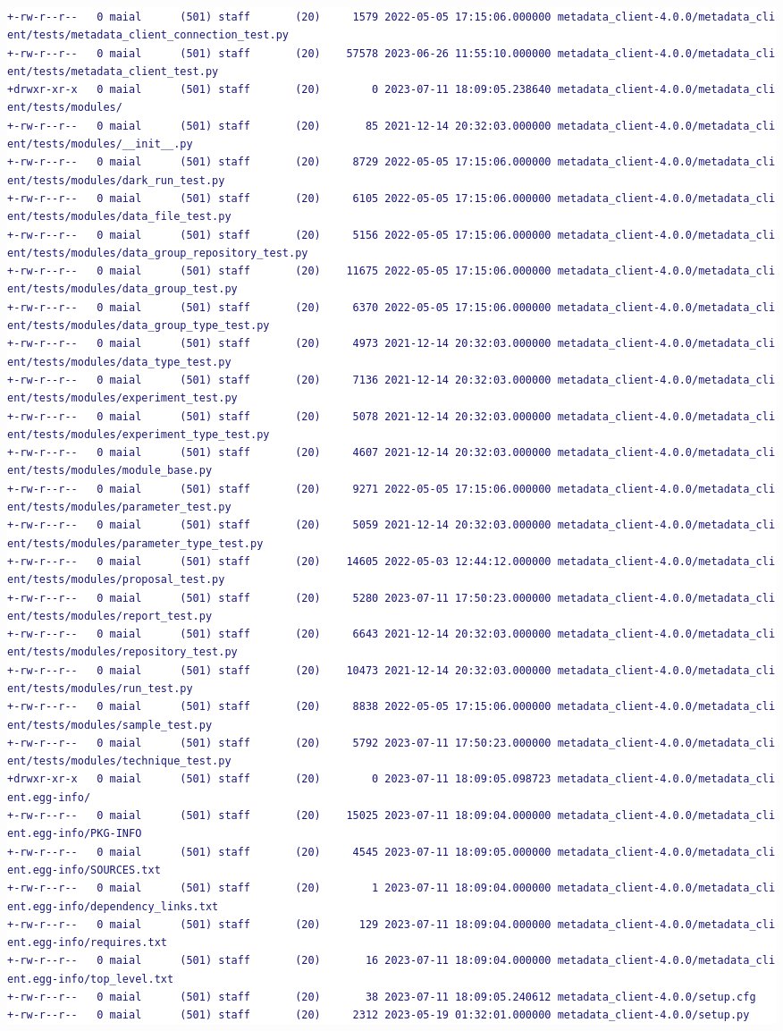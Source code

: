 ```diff
+-rw-r--r--   0 maial      (501) staff       (20)     1579 2022-05-05 17:15:06.000000 metadata_client-4.0.0/metadata_client/tests/metadata_client_connection_test.py
+-rw-r--r--   0 maial      (501) staff       (20)    57578 2023-06-26 11:55:10.000000 metadata_client-4.0.0/metadata_client/tests/metadata_client_test.py
+drwxr-xr-x   0 maial      (501) staff       (20)        0 2023-07-11 18:09:05.238640 metadata_client-4.0.0/metadata_client/tests/modules/
+-rw-r--r--   0 maial      (501) staff       (20)       85 2021-12-14 20:32:03.000000 metadata_client-4.0.0/metadata_client/tests/modules/__init__.py
+-rw-r--r--   0 maial      (501) staff       (20)     8729 2022-05-05 17:15:06.000000 metadata_client-4.0.0/metadata_client/tests/modules/dark_run_test.py
+-rw-r--r--   0 maial      (501) staff       (20)     6105 2022-05-05 17:15:06.000000 metadata_client-4.0.0/metadata_client/tests/modules/data_file_test.py
+-rw-r--r--   0 maial      (501) staff       (20)     5156 2022-05-05 17:15:06.000000 metadata_client-4.0.0/metadata_client/tests/modules/data_group_repository_test.py
+-rw-r--r--   0 maial      (501) staff       (20)    11675 2022-05-05 17:15:06.000000 metadata_client-4.0.0/metadata_client/tests/modules/data_group_test.py
+-rw-r--r--   0 maial      (501) staff       (20)     6370 2022-05-05 17:15:06.000000 metadata_client-4.0.0/metadata_client/tests/modules/data_group_type_test.py
+-rw-r--r--   0 maial      (501) staff       (20)     4973 2021-12-14 20:32:03.000000 metadata_client-4.0.0/metadata_client/tests/modules/data_type_test.py
+-rw-r--r--   0 maial      (501) staff       (20)     7136 2021-12-14 20:32:03.000000 metadata_client-4.0.0/metadata_client/tests/modules/experiment_test.py
+-rw-r--r--   0 maial      (501) staff       (20)     5078 2021-12-14 20:32:03.000000 metadata_client-4.0.0/metadata_client/tests/modules/experiment_type_test.py
+-rw-r--r--   0 maial      (501) staff       (20)     4607 2021-12-14 20:32:03.000000 metadata_client-4.0.0/metadata_client/tests/modules/module_base.py
+-rw-r--r--   0 maial      (501) staff       (20)     9271 2022-05-05 17:15:06.000000 metadata_client-4.0.0/metadata_client/tests/modules/parameter_test.py
+-rw-r--r--   0 maial      (501) staff       (20)     5059 2021-12-14 20:32:03.000000 metadata_client-4.0.0/metadata_client/tests/modules/parameter_type_test.py
+-rw-r--r--   0 maial      (501) staff       (20)    14605 2022-05-03 12:44:12.000000 metadata_client-4.0.0/metadata_client/tests/modules/proposal_test.py
+-rw-r--r--   0 maial      (501) staff       (20)     5280 2023-07-11 17:50:23.000000 metadata_client-4.0.0/metadata_client/tests/modules/report_test.py
+-rw-r--r--   0 maial      (501) staff       (20)     6643 2021-12-14 20:32:03.000000 metadata_client-4.0.0/metadata_client/tests/modules/repository_test.py
+-rw-r--r--   0 maial      (501) staff       (20)    10473 2021-12-14 20:32:03.000000 metadata_client-4.0.0/metadata_client/tests/modules/run_test.py
+-rw-r--r--   0 maial      (501) staff       (20)     8838 2022-05-05 17:15:06.000000 metadata_client-4.0.0/metadata_client/tests/modules/sample_test.py
+-rw-r--r--   0 maial      (501) staff       (20)     5792 2023-07-11 17:50:23.000000 metadata_client-4.0.0/metadata_client/tests/modules/technique_test.py
+drwxr-xr-x   0 maial      (501) staff       (20)        0 2023-07-11 18:09:05.098723 metadata_client-4.0.0/metadata_client.egg-info/
+-rw-r--r--   0 maial      (501) staff       (20)    15025 2023-07-11 18:09:04.000000 metadata_client-4.0.0/metadata_client.egg-info/PKG-INFO
+-rw-r--r--   0 maial      (501) staff       (20)     4545 2023-07-11 18:09:05.000000 metadata_client-4.0.0/metadata_client.egg-info/SOURCES.txt
+-rw-r--r--   0 maial      (501) staff       (20)        1 2023-07-11 18:09:04.000000 metadata_client-4.0.0/metadata_client.egg-info/dependency_links.txt
+-rw-r--r--   0 maial      (501) staff       (20)      129 2023-07-11 18:09:04.000000 metadata_client-4.0.0/metadata_client.egg-info/requires.txt
+-rw-r--r--   0 maial      (501) staff       (20)       16 2023-07-11 18:09:04.000000 metadata_client-4.0.0/metadata_client.egg-info/top_level.txt
+-rw-r--r--   0 maial      (501) staff       (20)       38 2023-07-11 18:09:05.240612 metadata_client-4.0.0/setup.cfg
+-rw-r--r--   0 maial      (501) staff       (20)     2312 2023-05-19 01:32:01.000000 metadata_client-4.0.0/setup.py
```
